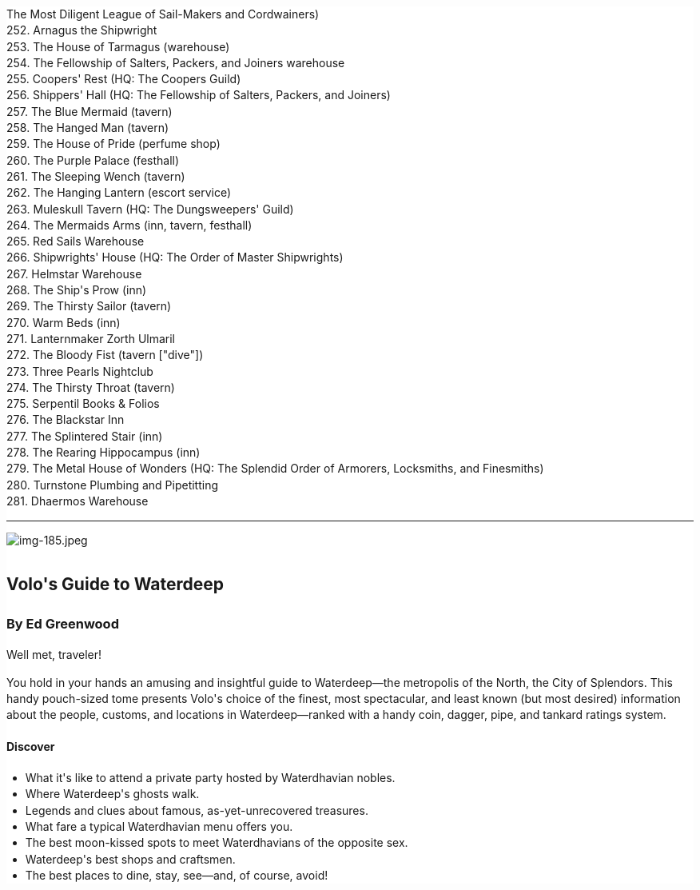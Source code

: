 The Most Diligent League of Sail-Makers and Cordwainers)  
252. Arnagus the Shipwright  
253. The House of Tarmagus (warehouse)  
254. The Fellowship of Salters, Packers, and Joiners warehouse  
255. Coopers' Rest (HQ: The Coopers Guild)  
256. Shippers' Hall (HQ: The Fellowship of Salters, Packers, and Joiners)  
257. The Blue Mermaid (tavern)  
258. The Hanged Man (tavern)  
259. The House of Pride (perfume shop)  
260. The Purple Palace (festhall)  
261. The Sleeping Wench (tavern)  
262. The Hanging Lantern (escort service)  
263. Muleskull Tavern (HQ: The Dungsweepers' Guild)  
264. The Mermaids Arms (inn, tavern, festhall)  
265. Red Sails Warehouse  
266. Shipwrights' House (HQ: The Order of Master Shipwrights)  
267. Helmstar Warehouse  
268. The Ship's Prow (inn)  
269. The Thirsty Sailor (tavern)  
270. Warm Beds (inn)  
271. Lanternmaker Zorth Ulmaril  
272. The Bloody Fist (tavern ["dive"])  
273. Three Pearls Nightclub  
274. The Thirsty Throat (tavern)  
275. Serpentil Books \& Folios  
276. The Blackstar Inn  
277. The Splintered Stair (inn)  
278. The Rearing Hippocampus (inn)  
279. The Metal House of Wonders (HQ: The Splendid Order of Armorers, Locksmiths, and Finesmiths)  
280. Turnstone Plumbing and Pipetitting  
281. Dhaermos Warehouse

---

![img-185.jpeg](assets/Volo's%20Guide%20To%20Waterdeep_img-185.jpeg)

## Volo's Guide to Waterdeep

### By Ed Greenwood

Well met, traveler!

You hold in your hands an amusing and insightful guide to Waterdeep—the metropolis of the North, the City of Splendors. This handy pouch-sized tome presents Volo's choice of the finest, most spectacular, and least known (but most desired) information about the people, customs, and locations in Waterdeep—ranked with a handy coin, dagger, pipe, and tankard ratings system.

#### Discover

- What it's like to attend a private party hosted by Waterdhavian nobles.
- Where Waterdeep's ghosts walk.
- Legends and clues about famous, as-yet-unrecovered treasures.
- What fare a typical Waterdhavian menu offers you.
- The best moon-kissed spots to meet Waterdhavians of the opposite sex.
- Waterdeep's best shops and craftsmen.
- The best places to dine, stay, see—and, of course, avoid!
